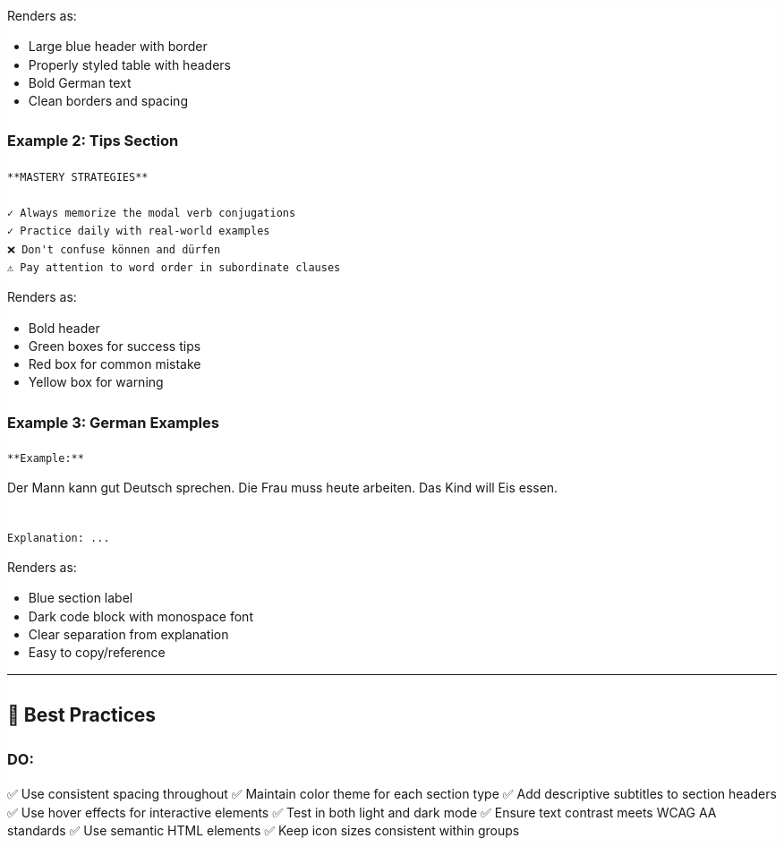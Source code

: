 Renders as:
- Large blue header with border
- Properly styled table with headers
- Bold German text
- Clean borders and spacing

### Example 2: Tips Section
```markdown
**MASTERY STRATEGIES**

✓ Always memorize the modal verb conjugations
✓ Practice daily with real-world examples
❌ Don't confuse können and dürfen
⚠️ Pay attention to word order in subordinate clauses
```

Renders as:
- Bold header
- Green boxes for success tips
- Red box for common mistake
- Yellow box for warning

### Example 3: German Examples
```markdown
**Example:**

```
Der Mann kann gut Deutsch sprechen.
Die Frau muss heute arbeiten.
Das Kind will Eis essen.
```

Explanation: ...
```

Renders as:
- Blue section label
- Dark code block with monospace font
- Clear separation from explanation
- Easy to copy/reference

---

## 🎯 Best Practices

### DO:
✅ Use consistent spacing throughout
✅ Maintain color theme for each section type
✅ Add descriptive subtitles to section headers
✅ Use hover effects for interactive elements
✅ Test in both light and dark mode
✅ Ensure text contrast meets WCAG AA standards
✅ Use semantic HTML elements
✅ Keep icon sizes consistent within groups
